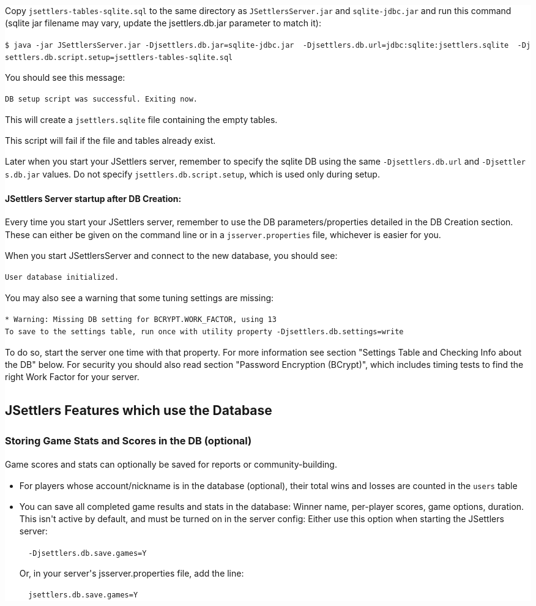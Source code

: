 Copy `jsettlers-tables-sqlite.sql` to the same directory as `JSettlersServer.jar`
and `sqlite-jdbc.jar` and run this command (sqlite jar filename may
vary, update the jsettlers.db.jar parameter to match it):

    $ java -jar JSettlersServer.jar -Djsettlers.db.jar=sqlite-jdbc.jar  -Djsettlers.db.url=jdbc:sqlite:jsettlers.sqlite  -Djsettlers.db.script.setup=jsettlers-tables-sqlite.sql

You should see this message:

	DB setup script was successful. Exiting now.

This will create a `jsettlers.sqlite` file containing the empty tables.

This script will fail if the file and tables already exist.

Later when you start your JSettlers server, remember to specify the sqlite DB
using the same `-Djsettlers.db.url` and `-Djsettlers.db.jar` values. Do not
specify `jsettlers.db.script.setup`, which is used only during setup.

#### JSettlers Server startup after DB Creation:

Every time you start your JSettlers server, remember to use the DB parameters/properties
detailed in the DB Creation section. These can either be given on the command line or
in a `jsserver.properties` file, whichever is easier for you.

When you start JSettlersServer and connect to the new database, you should see:

	User database initialized.

You may also see a warning that some tuning settings are missing:

	* Warning: Missing DB setting for BCRYPT.WORK_FACTOR, using 13
	To save to the settings table, run once with utility property -Djsettlers.db.settings=write

To do so, start the server one time with that property. For more information
see section "Settings Table and Checking Info about the DB" below. For security
you should also read section "Password Encryption (BCrypt)", which includes
timing tests to find the right Work Factor for your server.


## JSettlers Features which use the Database

### Storing Game Stats and Scores in the DB (optional)

Game scores and stats can optionally be saved for reports or community-building.

- For players whose account/nickname is in the database (optional),
  their total wins and losses are counted in the `users` table
- You can save all completed game results and stats in the database:
  Winner name, per-player scores, game options, duration.
  This isn't active by default, and must be turned on in the server config:
  Either use this option when starting the JSettlers server:

        -Djsettlers.db.save.games=Y

  Or, in your server's jsserver.properties file, add the line:

        jsettlers.db.save.games=Y
